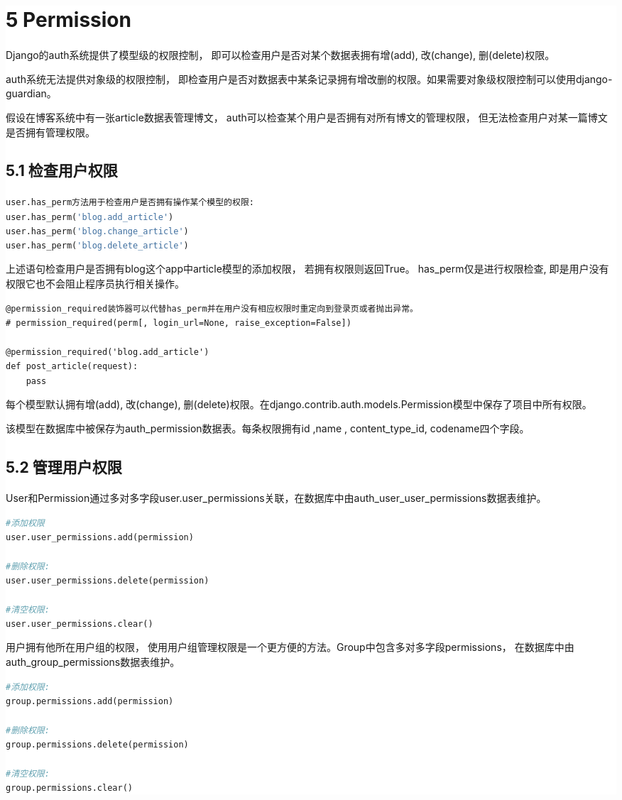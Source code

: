 
# 5 Permission

Django的auth系统提供了模型级的权限控制， 即可以检查用户是否对某个数据表拥有增(add), 改(change), 删(delete)权限。

auth系统无法提供对象级的权限控制， 即检查用户是否对数据表中某条记录拥有增改删的权限。如果需要对象级权限控制可以使用django-guardian。

假设在博客系统中有一张article数据表管理博文， auth可以检查某个用户是否拥有对所有博文的管理权限， 但无法检查用户对某一篇博文是否拥有管理权限。

## 5.1 检查用户权限
```python
user.has_perm方法用于检查用户是否拥有操作某个模型的权限:  
user.has_perm('blog.add_article')  
user.has_perm('blog.change_article')  
user.has_perm('blog.delete_article')  
```
上述语句检查用户是否拥有blog这个app中article模型的添加权限， 若拥有权限则返回True。
has_perm仅是进行权限检查, 即是用户没有权限它也不会阻止程序员执行相关操作。


```
@permission_required装饰器可以代替has_perm并在用户没有相应权限时重定向到登录页或者抛出异常。  
# permission_required(perm[, login_url=None, raise_exception=False])  
  
@permission_required('blog.add_article')  
def post_article(request):  
    pass  
```

每个模型默认拥有增(add), 改(change), 删(delete)权限。在django.contrib.auth.models.Permission模型中保存了项目中所有权限。

该模型在数据库中被保存为auth_permission数据表。每条权限拥有id ,name , content_type_id, codename四个字段。

## 5.2 管理用户权限

User和Permission通过多对多字段user.user_permissions关联，在数据库中由auth_user_user_permissions数据表维护。
```python
#添加权限  
user.user_permissions.add(permission)  
  
#删除权限:   
user.user_permissions.delete(permission)  
  
#清空权限:   
user.user_permissions.clear()  
```

用户拥有他所在用户组的权限， 使用用户组管理权限是一个更方便的方法。Group中包含多对多字段permissions， 在数据库中由auth_group_permissions数据表维护。
```python
#添加权限:   
group.permissions.add(permission)  
  
#删除权限:   
group.permissions.delete(permission)  
  
#清空权限:   
group.permissions.clear()  
```
